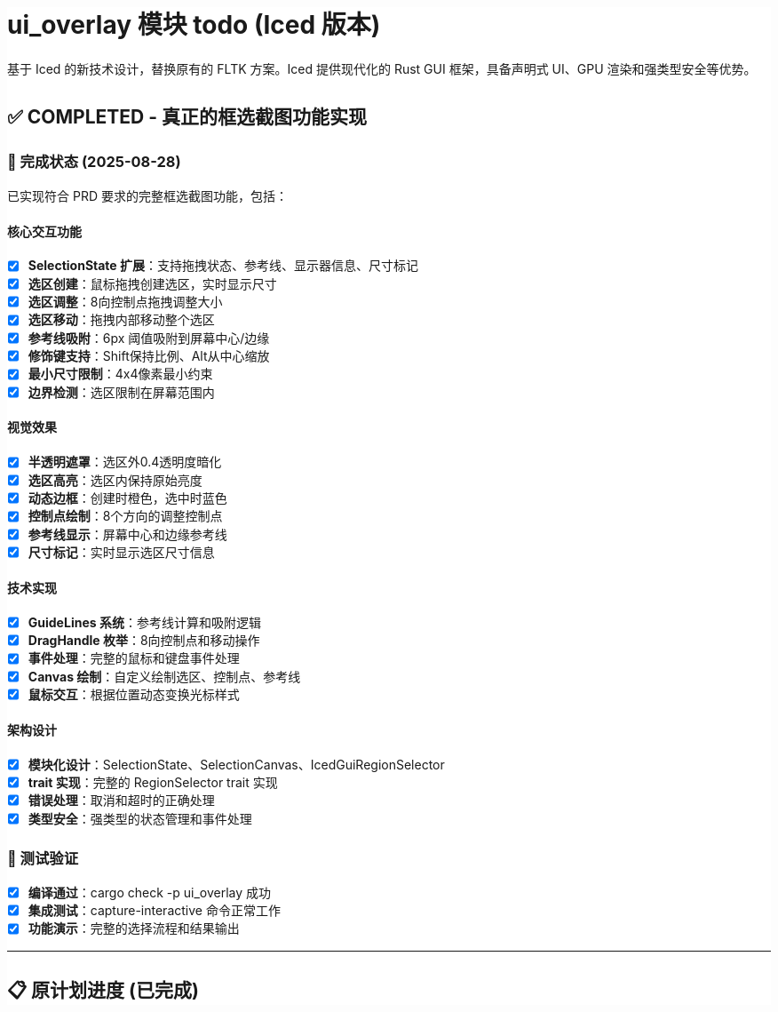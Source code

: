 # ui_overlay 模块 todo (Iced 版本)

基于 Iced 的新技术设计，替换原有的 FLTK 方案。Iced 提供现代化的 Rust GUI 框架，具备声明式 UI、GPU 渲染和强类型安全等优势。

## ✅ COMPLETED - 真正的框选截图功能实现

### 🎯 完成状态 (2025-08-28)
已实现符合 PRD 要求的完整框选截图功能，包括：

#### 核心交互功能
- [x] **SelectionState 扩展**：支持拖拽状态、参考线、显示器信息、尺寸标记
- [x] **选区创建**：鼠标拖拽创建选区，实时显示尺寸
- [x] **选区调整**：8向控制点拖拽调整大小
- [x] **选区移动**：拖拽内部移动整个选区
- [x] **参考线吸附**：6px 阈值吸附到屏幕中心/边缘
- [x] **修饰键支持**：Shift保持比例、Alt从中心缩放
- [x] **最小尺寸限制**：4x4像素最小约束
- [x] **边界检测**：选区限制在屏幕范围内

#### 视觉效果
- [x] **半透明遮罩**：选区外0.4透明度暗化
- [x] **选区高亮**：选区内保持原始亮度
- [x] **动态边框**：创建时橙色，选中时蓝色
- [x] **控制点绘制**：8个方向的调整控制点
- [x] **参考线显示**：屏幕中心和边缘参考线
- [x] **尺寸标记**：实时显示选区尺寸信息

#### 技术实现
- [x] **GuideLines 系统**：参考线计算和吸附逻辑
- [x] **DragHandle 枚举**：8向控制点和移动操作
- [x] **事件处理**：完整的鼠标和键盘事件处理
- [x] **Canvas 绘制**：自定义绘制选区、控制点、参考线
- [x] **鼠标交互**：根据位置动态变换光标样式

#### 架构设计
- [x] **模块化设计**：SelectionState、SelectionCanvas、IcedGuiRegionSelector
- [x] **trait 实现**：完整的 RegionSelector trait 实现
- [x] **错误处理**：取消和超时的正确处理
- [x] **类型安全**：强类型的状态管理和事件处理

### 🧪 测试验证
- [x] **编译通过**：cargo check -p ui_overlay 成功
- [x] **集成测试**：capture-interactive 命令正常工作
- [x] **功能演示**：完整的选择流程和结果输出

---

## 📋 原计划进度 (已完成)
